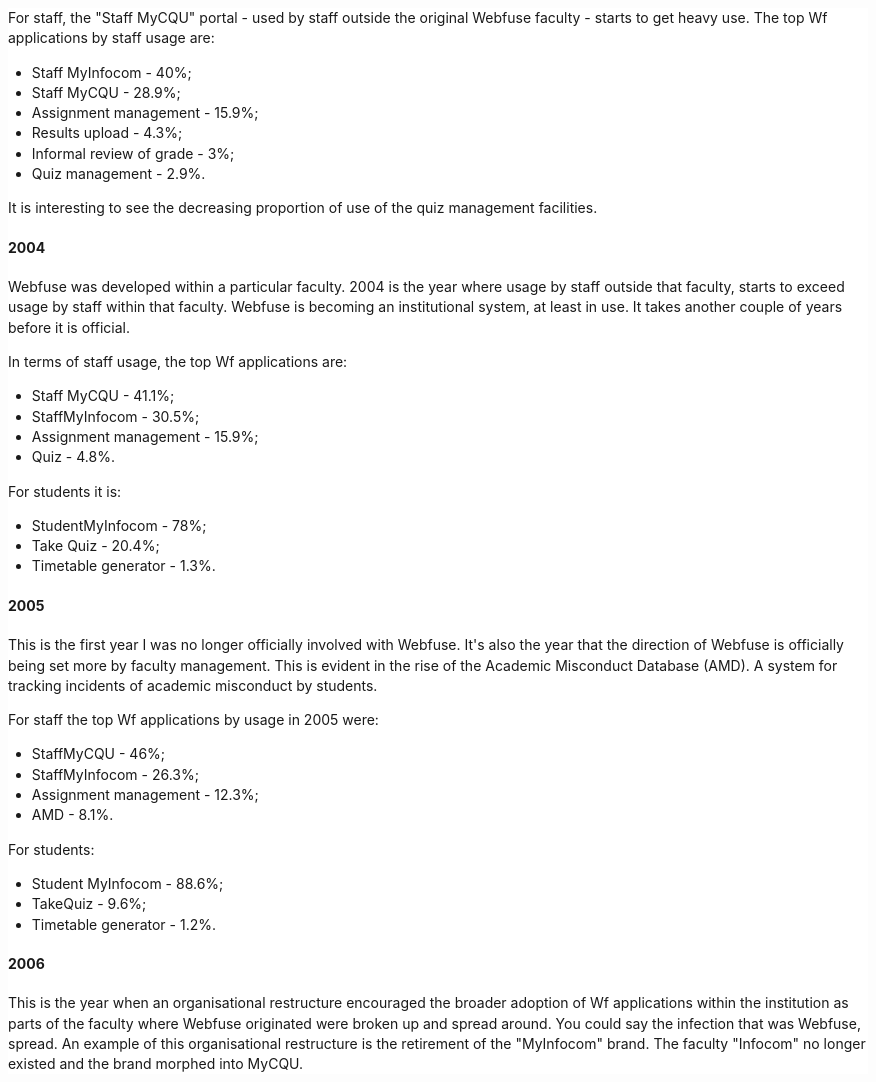 For staff, the "Staff MyCQU" portal - used by staff outside the original Webfuse faculty - starts to get heavy use. The top Wf applications by staff usage are:

- Staff MyInfocom - 40%;
- Staff MyCQU - 28.9%;
- Assignment management - 15.9%;
- Results upload - 4.3%;
- Informal review of grade - 3%;
- Quiz management - 2.9%.

It is interesting to see the decreasing proportion of use of the quiz management facilities.

#### 2004

Webfuse was developed within a particular faculty. 2004 is the year where usage by staff outside that faculty, starts to exceed usage by staff within that faculty. Webfuse is becoming an institutional system, at least in use. It takes another couple of years before it is official.

In terms of staff usage, the top Wf applications are:

- Staff MyCQU - 41.1%;
- StaffMyInfocom - 30.5%;
- Assignment management - 15.9%;
- Quiz - 4.8%.

For students it is:

- StudentMyInfocom - 78%;
- Take Quiz - 20.4%;
- Timetable generator - 1.3%.

#### 2005

This is the first year I was no longer officially involved with Webfuse. It's also the year that the direction of Webfuse is officially being set more by faculty management. This is evident in the rise of the Academic Misconduct Database (AMD). A system for tracking incidents of academic misconduct by students.

For staff the top Wf applications by usage in 2005 were:

- StaffMyCQU - 46%;
- StaffMyInfocom - 26.3%;
- Assignment management - 12.3%;
- AMD - 8.1%.

For students:

- Student MyInfocom - 88.6%;
- TakeQuiz - 9.6%;
- Timetable generator - 1.2%.

#### 2006

This is the year when an organisational restructure encouraged the broader adoption of Wf applications within the institution as parts of the faculty where Webfuse originated were broken up and spread around. You could say the infection that was Webfuse, spread. An example of this organisational restructure is the retirement of the "MyInfocom" brand. The faculty "Infocom" no longer existed and the brand morphed into MyCQU.
